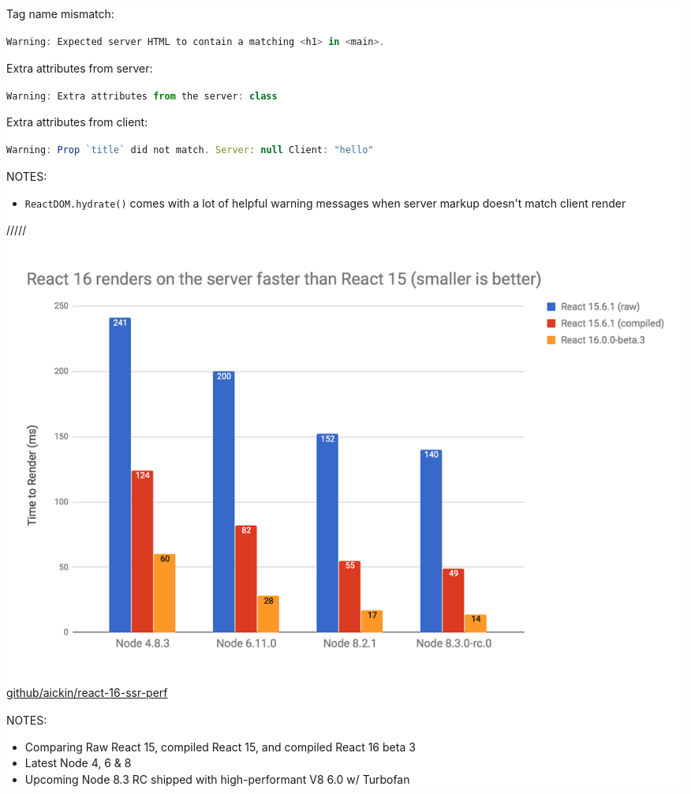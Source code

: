 
Tag name mismatch:
```js
Warning: Expected server HTML to contain a matching <h1> in <main>.
```


Extra attributes from server:
```js
Warning: Extra attributes from the server: class
```


Extra attributes from client:
```js
Warning: Prop `title` did not match. Server: null Client: "hello"
```

NOTES:
- `ReactDOM.hydrate()` comes with a lot of helpful warning messages when server markup doesn't match client render

/////

![Chart outlining React 16 server-side rendering perf](../../img/react-fiber/ssr-perf-chart.png)


[github/aickin/react-16-ssr-perf](https://github.com/aickin/react-16-ssr-perf)

NOTES:
- Comparing Raw React 15, compiled React 15, and compiled React 16 beta 3
- Latest Node 4, 6 & 8
- Upcoming Node 8.3 RC shipped with high-performant V8 6.0 w/ Turbofan
